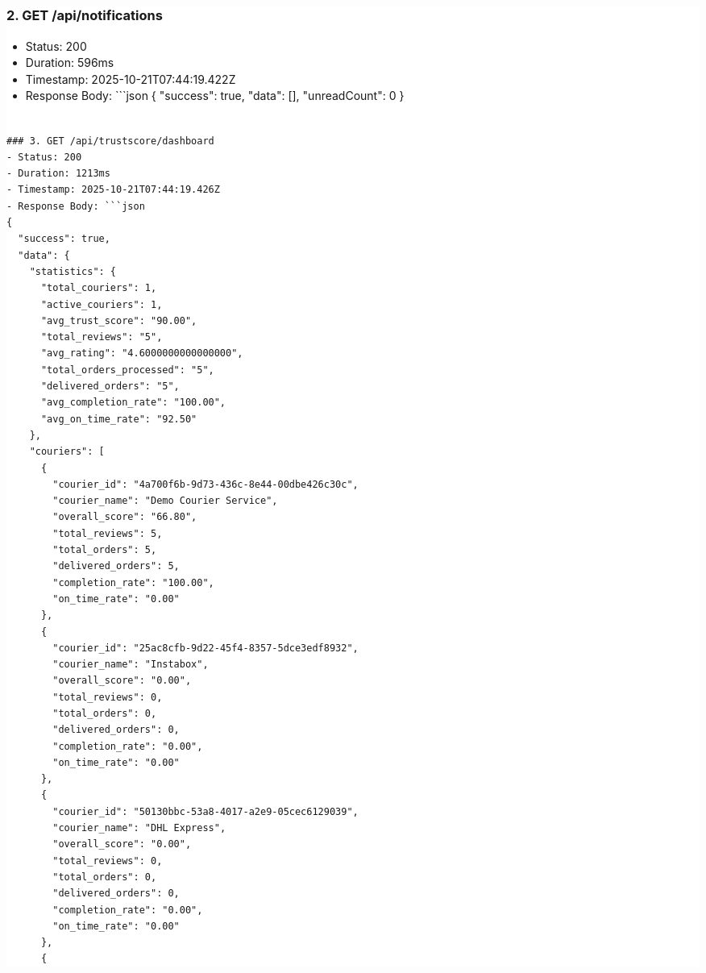 ### 2. GET /api/notifications
- Status: 200
- Duration: 596ms
- Timestamp: 2025-10-21T07:44:19.422Z
- Response Body: ```json
{
  "success": true,
  "data": [],
  "unreadCount": 0
}
```

### 3. GET /api/trustscore/dashboard
- Status: 200
- Duration: 1213ms
- Timestamp: 2025-10-21T07:44:19.426Z
- Response Body: ```json
{
  "success": true,
  "data": {
    "statistics": {
      "total_couriers": 1,
      "active_couriers": 1,
      "avg_trust_score": "90.00",
      "total_reviews": "5",
      "avg_rating": "4.6000000000000000",
      "total_orders_processed": "5",
      "delivered_orders": "5",
      "avg_completion_rate": "100.00",
      "avg_on_time_rate": "92.50"
    },
    "couriers": [
      {
        "courier_id": "4a700f6b-9d73-436c-8e44-00dbe426c30c",
        "courier_name": "Demo Courier Service",
        "overall_score": "66.80",
        "total_reviews": 5,
        "total_orders": 5,
        "delivered_orders": 5,
        "completion_rate": "100.00",
        "on_time_rate": "0.00"
      },
      {
        "courier_id": "25ac8cfb-9d22-45f4-8357-5dce3edf8932",
        "courier_name": "Instabox",
        "overall_score": "0.00",
        "total_reviews": 0,
        "total_orders": 0,
        "delivered_orders": 0,
        "completion_rate": "0.00",
        "on_time_rate": "0.00"
      },
      {
        "courier_id": "50130bbc-53a8-4017-a2e9-05cec6129039",
        "courier_name": "DHL Express",
        "overall_score": "0.00",
        "total_reviews": 0,
        "total_orders": 0,
        "delivered_orders": 0,
        "completion_rate": "0.00",
        "on_time_rate": "0.00"
      },
      {
```